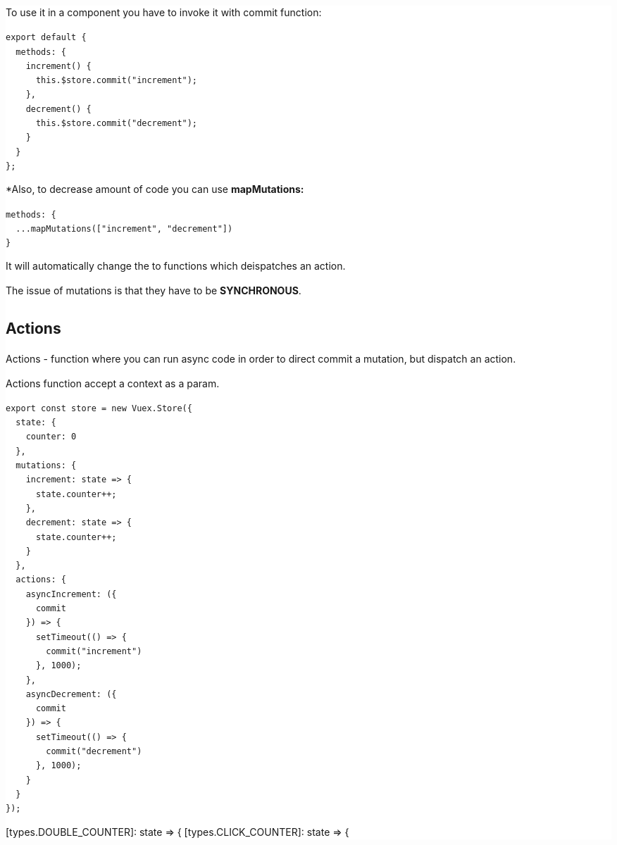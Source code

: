 To use it in a component you have to invoke it with commit function:

```
export default {
  methods: {
    increment() {
      this.$store.commit("increment");
    },
    decrement() {
      this.$store.commit("decrement");
    }
  }
};
```

\*Also, to decrease amount of code you can use **mapMutations:**

```
methods: {
  ...mapMutations(["increment", "decrement"])
}
```

It will automatically change the to functions which deispatches an action.

The issue of mutations is that they have to be **SYNCHRONOUS**.

## Actions

Actions - function where you can run async code in order to direct commit a mutation, but dispatch an action.

Actions function accept a context as a param.

```
export const store = new Vuex.Store({
  state: {
    counter: 0
  },
  mutations: {
    increment: state => {
      state.counter++;
    },
    decrement: state => {
      state.counter++;
    }
  },
  actions: {
    asyncIncrement: ({
      commit
    }) => {
      setTimeout(() => {
        commit("increment")
      }, 1000);
    },
    asyncDecrement: ({
      commit
    }) => {
      setTimeout(() => {
        commit("decrement")
      }, 1000);
    }
  }
});

```


  [types.DOUBLE_COUNTER]: state => {
  [types.CLICK_COUNTER]: state => {